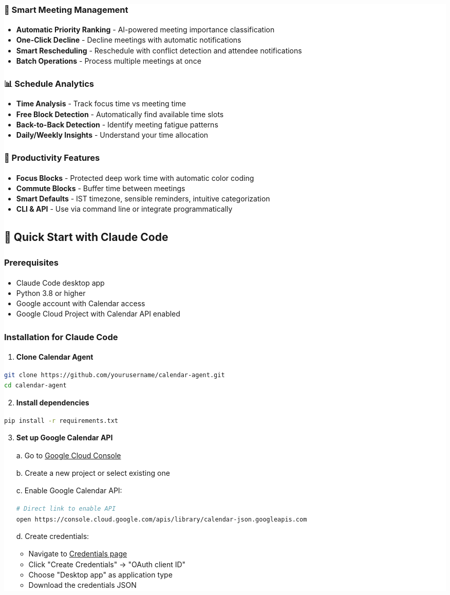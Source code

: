 ### 🎯 Smart Meeting Management
- **Automatic Priority Ranking** - AI-powered meeting importance classification
- **One-Click Decline** - Decline meetings with automatic notifications
- **Smart Rescheduling** - Reschedule with conflict detection and attendee notifications
- **Batch Operations** - Process multiple meetings at once

### 📊 Schedule Analytics
- **Time Analysis** - Track focus time vs meeting time
- **Free Block Detection** - Automatically find available time slots
- **Back-to-Back Detection** - Identify meeting fatigue patterns
- **Daily/Weekly Insights** - Understand your time allocation

### 🚀 Productivity Features
- **Focus Blocks** - Protected deep work time with automatic color coding
- **Commute Blocks** - Buffer time between meetings
- **Smart Defaults** - IST timezone, sensible reminders, intuitive categorization
- **CLI & API** - Use via command line or integrate programmatically

## 🚀 Quick Start with Claude Code

### Prerequisites

- Claude Code desktop app
- Python 3.8 or higher
- Google account with Calendar access
- Google Cloud Project with Calendar API enabled

### Installation for Claude Code

1. **Clone Calendar Agent**
```bash
git clone https://github.com/yourusername/calendar-agent.git
cd calendar-agent
```

2. **Install dependencies**
```bash
pip install -r requirements.txt
```

3. **Set up Google Calendar API**

   a. Go to [Google Cloud Console](https://console.cloud.google.com/)
   
   b. Create a new project or select existing one
   
   c. Enable Google Calendar API:
   ```bash
   # Direct link to enable API
   open https://console.cloud.google.com/apis/library/calendar-json.googleapis.com
   ```
   
   d. Create credentials:
   - Navigate to [Credentials page](https://console.cloud.google.com/apis/credentials)
   - Click "Create Credentials" → "OAuth client ID"
   - Choose "Desktop app" as application type
   - Download the credentials JSON
